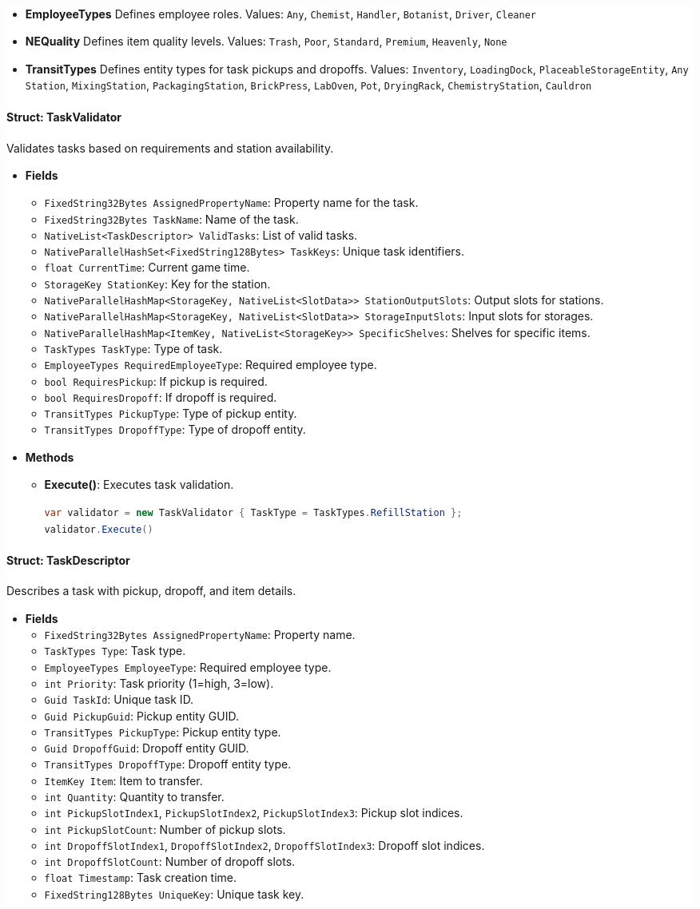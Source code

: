 - **EmployeeTypes**
  Defines employee roles.
  Values: `Any`, `Chemist`, `Handler`, `Botanist`, `Driver`, `Cleaner`

- **NEQuality**
  Defines item quality levels.
  Values: `Trash`, `Poor`, `Standard`, `Premium`, `Heavenly`, `None`

- **TransitTypes**
  Defines entity types for task pickups and dropoffs.
  Values: `Inventory`, `LoadingDock`, `PlaceableStorageEntity`, `AnyStation`, `MixingStation`, `PackagingStation`, `BrickPress`, `LabOven`, `Pot`, `DryingRack`, `ChemistryStation`, `Cauldron`

#### Struct: TaskValidator

Validates tasks based on requirements and station availability.

- **Fields**
  - `FixedString32Bytes AssignedPropertyName`: Property name for the task.
  - `FixedString32Bytes TaskName`: Name of the task.
  - `NativeList<TaskDescriptor> ValidTasks`: List of valid tasks.
  - `NativeParallelHashSet<FixedString128Bytes> TaskKeys`: Unique task identifiers.
  - `float CurrentTime`: Current game time.
  - `StorageKey StationKey`: Key for the station.
  - `NativeParallelHashMap<StorageKey, NativeList<SlotData>> StationOutputSlots`: Output slots for stations.
  - `NativeParallelHashMap<StorageKey, NativeList<SlotData>> StorageInputSlots`: Input slots for storages.
  - `NativeParallelHashMap<ItemKey, NativeList<StorageKey>> SpecificShelves`: Shelves for specific items.
  - `TaskTypes TaskType`: Type of task.
  - `EmployeeTypes RequiredEmployeeType`: Required employee type.
  - `bool RequiresPickup`: If pickup is required.
  - `bool RequiresDropoff`: If dropoff is required.
  - `TransitTypes PickupType`: Type of pickup entity.
  - `TransitTypes DropoffType`: Type of dropoff entity.

- **Methods**

  - **Execute()**: Executes task validation.

    ```csharp
    var validator = new TaskValidator { TaskType = TaskTypes.RefillStation };
    validator.Execute()
    ```

#### Struct: TaskDescriptor

Describes a task with pickup, dropoff, and item details.

- **Fields**
  - `FixedString32Bytes AssignedPropertyName`: Property name.
  - `TaskTypes Type`: Task type.
  - `EmployeeTypes EmployeeType`: Required employee type.
  - `int Priority`: Task priority (1=high, 3=low).
  - `Guid TaskId`: Unique task ID.
  - `Guid PickupGuid`: Pickup entity GUID.
  - `TransitTypes PickupType`: Pickup entity type.
  - `Guid DropoffGuid`: Dropoff entity GUID.
  - `TransitTypes DropoffType`: Dropoff entity type.
  - `ItemKey Item`: Item to transfer.
  - `int Quantity`: Quantity to transfer.
  - `int PickupSlotIndex1`, `PickupSlotIndex2`, `PickupSlotIndex3`: Pickup slot indices.
  - `int PickupSlotCount`: Number of pickup slots.
  - `int DropoffSlotIndex1`, `DropoffSlotIndex2`, `DropoffSlotIndex3`: Dropoff slot indices.
  - `int DropoffSlotCount`: Number of dropoff slots.
  - `float Timestamp`: Task creation time.
  - `FixedString128Bytes UniqueKey`: Unique task key.
